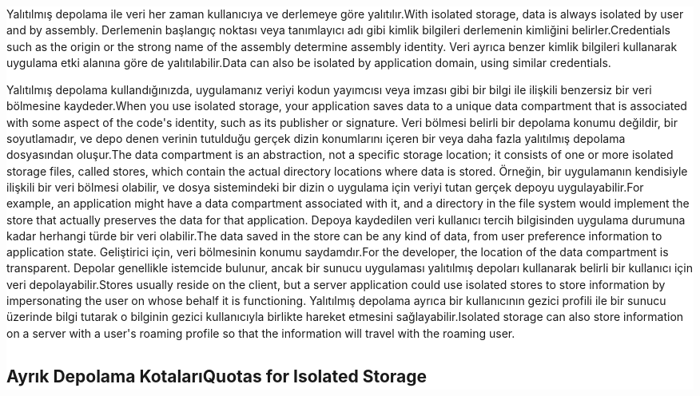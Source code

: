  <span data-ttu-id="29eb7-124">Yalıtılmış depolama ile veri her zaman kullanıcıya ve derlemeye göre yalıtılır.</span><span class="sxs-lookup"><span data-stu-id="29eb7-124">With isolated storage, data is always isolated by user and by assembly.</span></span> <span data-ttu-id="29eb7-125">Derlemenin başlangıç noktası veya tanımlayıcı adı gibi kimlik bilgileri derlemenin kimliğini belirler.</span><span class="sxs-lookup"><span data-stu-id="29eb7-125">Credentials such as the origin or the strong name of the assembly determine assembly identity.</span></span> <span data-ttu-id="29eb7-126">Veri ayrıca benzer kimlik bilgileri kullanarak uygulama etki alanına göre de yalıtılabilir.</span><span class="sxs-lookup"><span data-stu-id="29eb7-126">Data can also be isolated by application domain, using similar credentials.</span></span>  
  
 <span data-ttu-id="29eb7-127">Yalıtılmış depolama kullandığınızda, uygulamanız veriyi kodun yayımcısı veya imzası gibi bir bilgi ile ilişkili benzersiz bir veri bölmesine kaydeder.</span><span class="sxs-lookup"><span data-stu-id="29eb7-127">When you use isolated storage, your application saves data to a unique data compartment that is associated with some aspect of the code's identity, such as its publisher or signature.</span></span> <span data-ttu-id="29eb7-128">Veri bölmesi belirli bir depolama konumu değildir, bir soyutlamadır, ve depo denen verinin tutulduğu gerçek dizin konumlarını içeren bir veya daha fazla yalıtılmış depolama dosyasından oluşur.</span><span class="sxs-lookup"><span data-stu-id="29eb7-128">The data compartment is an abstraction, not a specific storage location; it consists of one or more isolated storage files, called stores, which contain the actual directory locations where data is stored.</span></span> <span data-ttu-id="29eb7-129">Örneğin, bir uygulamanın kendisiyle ilişkili bir veri bölmesi olabilir, ve dosya sistemindeki bir dizin o uygulama için veriyi tutan gerçek depoyu uygulayabilir.</span><span class="sxs-lookup"><span data-stu-id="29eb7-129">For example, an application might have a data compartment associated with it, and a directory in the file system would implement the store that actually preserves the data for that application.</span></span> <span data-ttu-id="29eb7-130">Depoya kaydedilen veri kullanıcı tercih bilgisinden uygulama durumuna kadar herhangi türde bir veri olabilir.</span><span class="sxs-lookup"><span data-stu-id="29eb7-130">The data saved in the store can be any kind of data, from user preference information to application state.</span></span> <span data-ttu-id="29eb7-131">Geliştirici için, veri bölmesinin konumu saydamdır.</span><span class="sxs-lookup"><span data-stu-id="29eb7-131">For the developer, the location of the data compartment is transparent.</span></span> <span data-ttu-id="29eb7-132">Depolar genellikle istemcide bulunur, ancak bir sunucu uygulaması yalıtılmış depoları kullanarak belirli bir kullanıcı için veri depolayabilir.</span><span class="sxs-lookup"><span data-stu-id="29eb7-132">Stores usually reside on the client, but a server application could use isolated stores to store information by impersonating the user on whose behalf it is functioning.</span></span> <span data-ttu-id="29eb7-133">Yalıtılmış depolama ayrıca bir kullanıcının gezici profili ile bir sunucu üzerinde bilgi tutarak o bilginin gezici kullanıcıyla birlikte hareket etmesini sağlayabilir.</span><span class="sxs-lookup"><span data-stu-id="29eb7-133">Isolated storage can also store information on a server with a user's roaming profile so that the information will travel with the roaming user.</span></span>  
  
  
<a name="quotas"></a>   
## <a name="quotas-for-isolated-storage"></a><span data-ttu-id="29eb7-134">Ayrık Depolama Kotaları</span><span class="sxs-lookup"><span data-stu-id="29eb7-134">Quotas for Isolated Storage</span></span>  